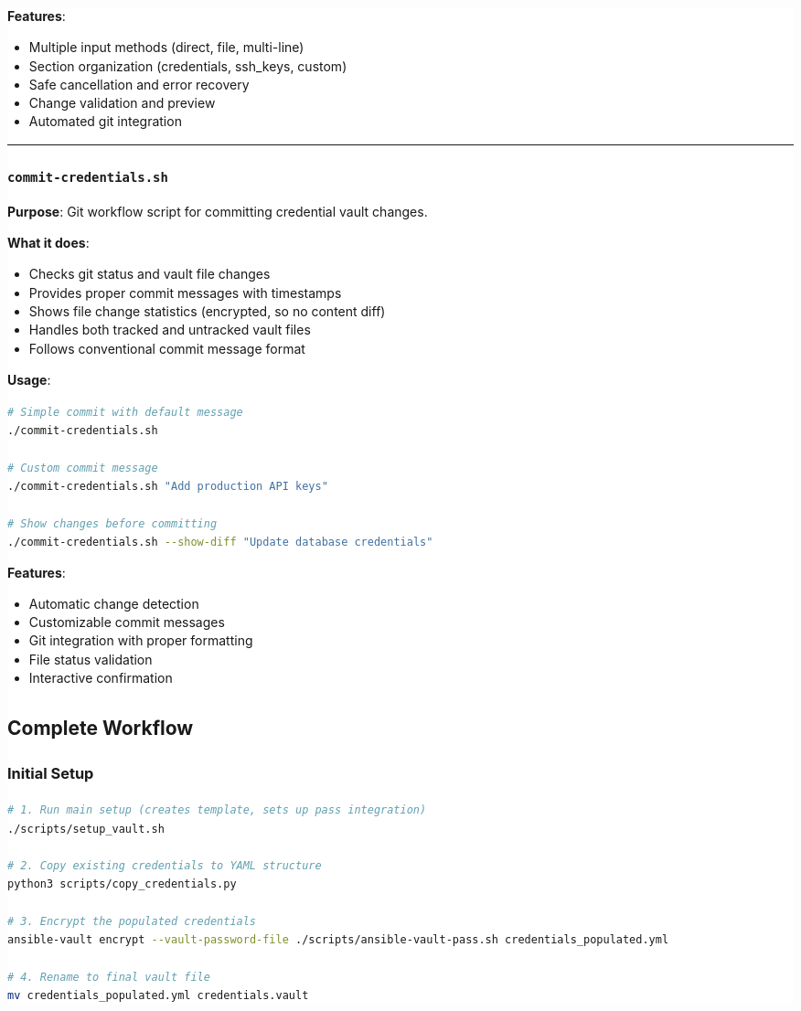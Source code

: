 **Features**:
- Multiple input methods (direct, file, multi-line)
- Section organization (credentials, ssh_keys, custom)
- Safe cancellation and error recovery
- Change validation and preview
- Automated git integration

---

### `commit-credentials.sh`
**Purpose**: Git workflow script for committing credential vault changes.

**What it does**:
- Checks git status and vault file changes
- Provides proper commit messages with timestamps
- Shows file change statistics (encrypted, so no content diff)
- Handles both tracked and untracked vault files
- Follows conventional commit message format

**Usage**:
```bash
# Simple commit with default message
./commit-credentials.sh

# Custom commit message
./commit-credentials.sh "Add production API keys"

# Show changes before committing
./commit-credentials.sh --show-diff "Update database credentials"
```

**Features**:
- Automatic change detection
- Customizable commit messages
- Git integration with proper formatting
- File status validation
- Interactive confirmation

## Complete Workflow

### Initial Setup
```bash
# 1. Run main setup (creates template, sets up pass integration)
./scripts/setup_vault.sh

# 2. Copy existing credentials to YAML structure  
python3 scripts/copy_credentials.py

# 3. Encrypt the populated credentials
ansible-vault encrypt --vault-password-file ./scripts/ansible-vault-pass.sh credentials_populated.yml

# 4. Rename to final vault file
mv credentials_populated.yml credentials.vault
```
